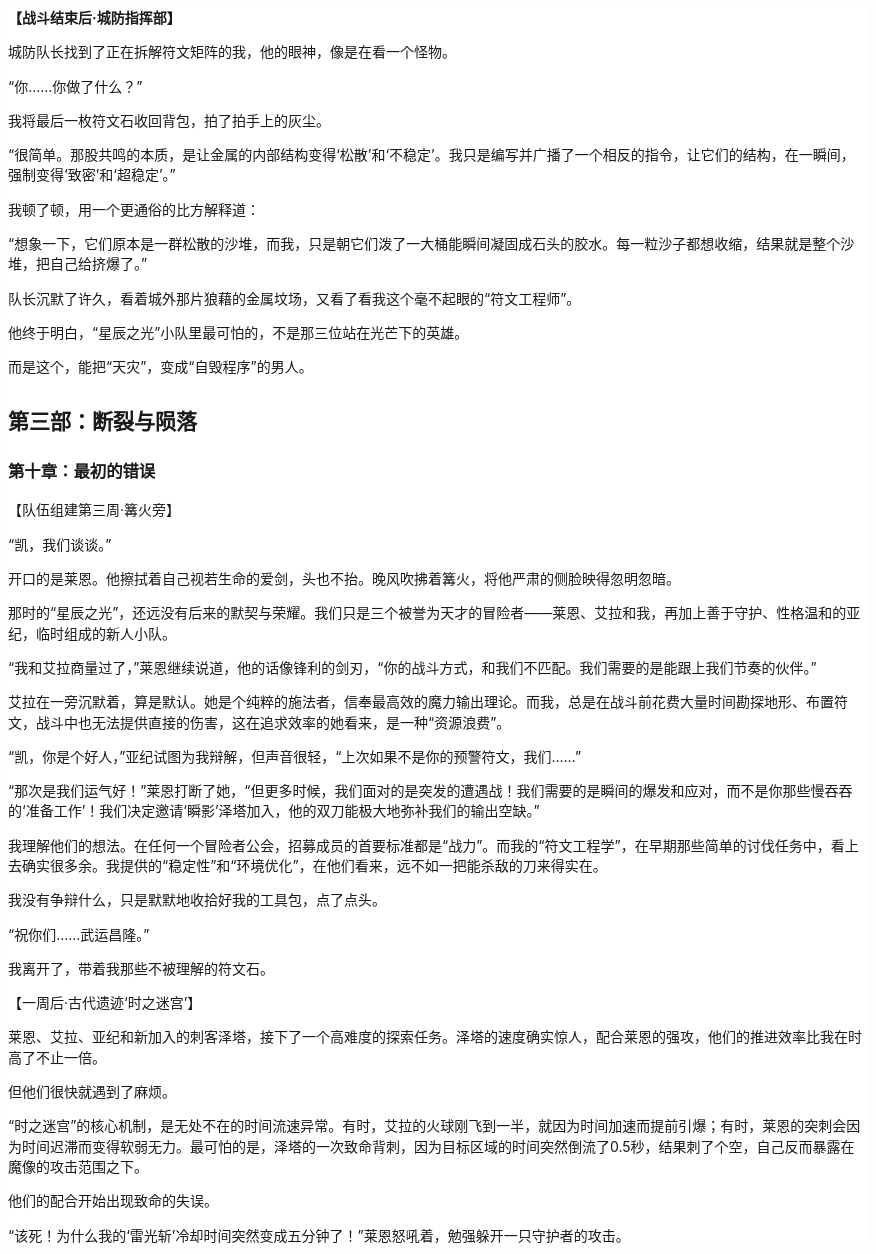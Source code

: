 
**【战斗结束后·城防指挥部】**

城防队长找到了正在拆解符文矩阵的我，他的眼神，像是在看一个怪物。

“你……你做了什么？”

我将最后一枚符文石收回背包，拍了拍手上的灰尘。

“很简单。那股共鸣的本质，是让金属的内部结构变得‘松散’和‘不稳定’。我只是编写并广播了一个相反的指令，让它们的结构，在一瞬间，强制变得‘致密’和‘超稳定’。”

我顿了顿，用一个更通俗的比方解释道：

“想象一下，它们原本是一群松散的沙堆，而我，只是朝它们泼了一大桶能瞬间凝固成石头的胶水。每一粒沙子都想收缩，结果就是整个沙堆，把自己给挤爆了。”

队长沉默了许久，看着城外那片狼藉的金属坟场，又看了看我这个毫不起眼的“符文工程师”。

他终于明白，“星辰之光”小队里最可怕的，不是那三位站在光芒下的英雄。

而是这个，能把“天灾”，变成“自毁程序”的男人。

## 第三部：断裂与陨落

### 第十章：最初的错误

【队伍组建第三周·篝火旁】

“凯，我们谈谈。”

开口的是莱恩。他擦拭着自己视若生命的爱剑，头也不抬。晚风吹拂着篝火，将他严肃的侧脸映得忽明忽暗。

那时的“星辰之光”，还远没有后来的默契与荣耀。我们只是三个被誉为天才的冒险者——莱恩、艾拉和我，再加上善于守护、性格温和的亚纪，临时组成的新人小队。

“我和艾拉商量过了，”莱恩继续说道，他的话像锋利的剑刃，“你的战斗方式，和我们不匹配。我们需要的是能跟上我们节奏的伙伴。”

艾拉在一旁沉默着，算是默认。她是个纯粹的施法者，信奉最高效的魔力输出理论。而我，总是在战斗前花费大量时间勘探地形、布置符文，战斗中也无法提供直接的伤害，这在追求效率的她看来，是一种“资源浪费”。

“凯，你是个好人，”亚纪试图为我辩解，但声音很轻，“上次如果不是你的预警符文，我们……”

“那次是我们运气好！”莱恩打断了她，“但更多时候，我们面对的是突发的遭遇战！我们需要的是瞬间的爆发和应对，而不是你那些慢吞吞的‘准备工作’！我们决定邀请‘瞬影’泽塔加入，他的双刀能极大地弥补我们的输出空缺。”

我理解他们的想法。在任何一个冒险者公会，招募成员的首要标准都是“战力”。而我的“符文工程学”，在早期那些简单的讨伐任务中，看上去确实很多余。我提供的“稳定性”和“环境优化”，在他们看来，远不如一把能杀敌的刀来得实在。

我没有争辩什么，只是默默地收拾好我的工具包，点了点头。

“祝你们……武运昌隆。”

我离开了，带着我那些不被理解的符文石。

【一周后·古代遗迹‘时之迷宫’】

莱恩、艾拉、亚纪和新加入的刺客泽塔，接下了一个高难度的探索任务。泽塔的速度确实惊人，配合莱恩的强攻，他们的推进效率比我在时高了不止一倍。

但他们很快就遇到了麻烦。

“时之迷宫”的核心机制，是无处不在的时间流速异常。有时，艾拉的火球刚飞到一半，就因为时间加速而提前引爆；有时，莱恩的突刺会因为时间迟滞而变得软弱无力。最可怕的是，泽塔的一次致命背刺，因为目标区域的时间突然倒流了0.5秒，结果刺了个空，自己反而暴露在魔像的攻击范围之下。

他们的配合开始出现致命的失误。

“该死！为什么我的‘雷光斩’冷却时间突然变成五分钟了！”莱恩怒吼着，勉强躲开一只守护者的攻击。
